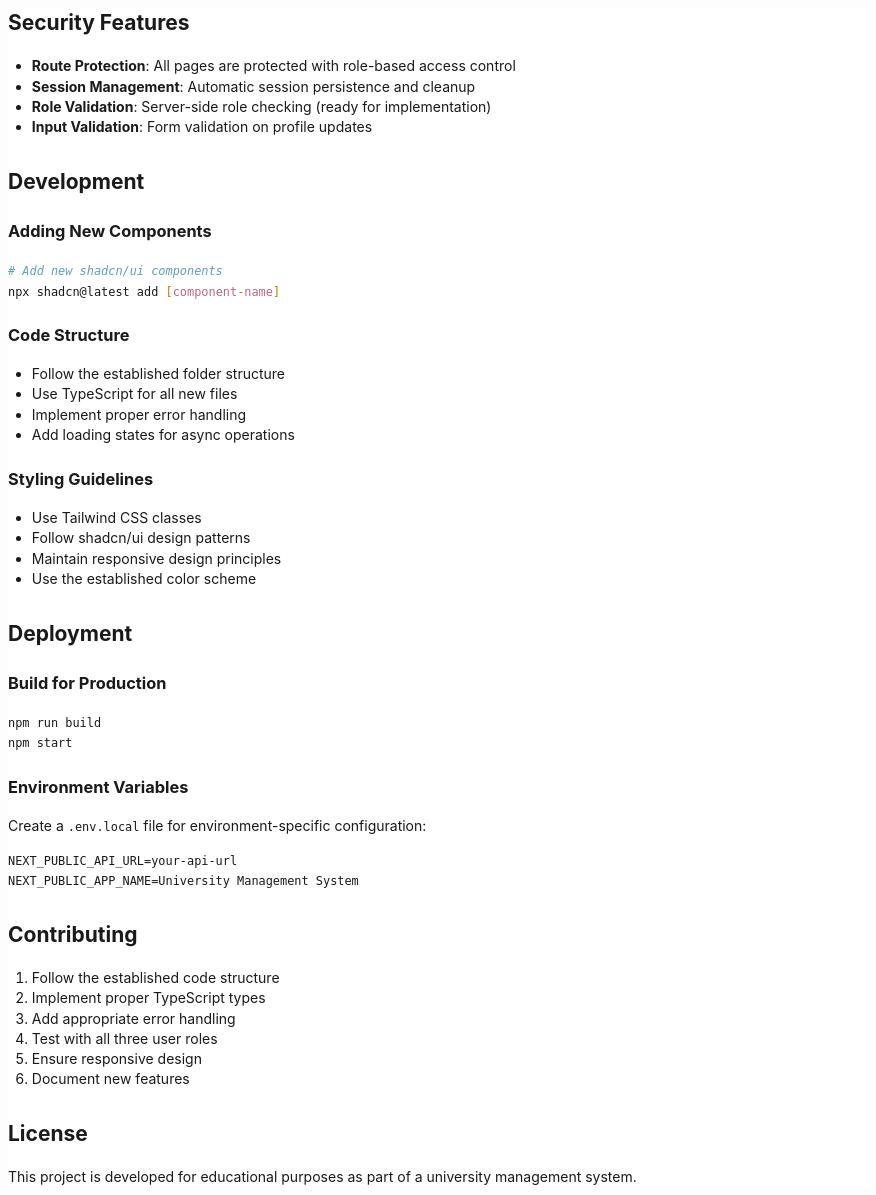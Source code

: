 ## Security Features

- **Route Protection**: All pages are protected with role-based access control
- **Session Management**: Automatic session persistence and cleanup
- **Role Validation**: Server-side role checking (ready for implementation)
- **Input Validation**: Form validation on profile updates

## Development

### Adding New Components
```bash
# Add new shadcn/ui components
npx shadcn@latest add [component-name]
```

### Code Structure
- Follow the established folder structure
- Use TypeScript for all new files
- Implement proper error handling
- Add loading states for async operations

### Styling Guidelines
- Use Tailwind CSS classes
- Follow shadcn/ui design patterns
- Maintain responsive design principles
- Use the established color scheme

## Deployment

### Build for Production
```bash
npm run build
npm start
```

### Environment Variables
Create a `.env.local` file for environment-specific configuration:
```
NEXT_PUBLIC_API_URL=your-api-url
NEXT_PUBLIC_APP_NAME=University Management System
```

## Contributing

1. Follow the established code structure
2. Implement proper TypeScript types
3. Add appropriate error handling
4. Test with all three user roles
5. Ensure responsive design
6. Document new features

## License

This project is developed for educational purposes as part of a university management system.